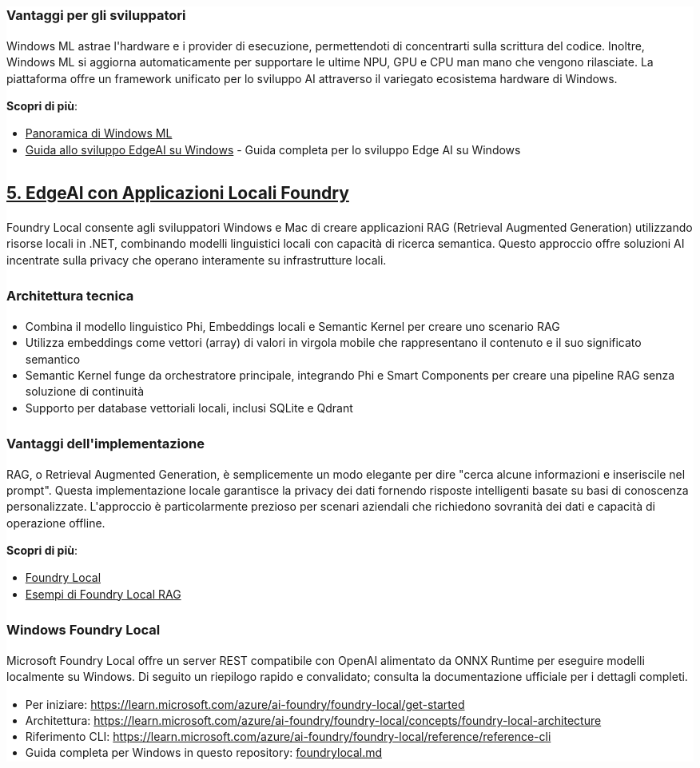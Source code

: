 ### Vantaggi per gli sviluppatori
Windows ML astrae l'hardware e i provider di esecuzione, permettendoti di concentrarti sulla scrittura del codice. Inoltre, Windows ML si aggiorna automaticamente per supportare le ultime NPU, GPU e CPU man mano che vengono rilasciate. La piattaforma offre un framework unificato per lo sviluppo AI attraverso il variegato ecosistema hardware di Windows.

**Scopri di più**: 
- [Panoramica di Windows ML](https://learn.microsoft.com/en-us/windows/ai/new-windows-ml/overview)
- [Guida allo sviluppo EdgeAI su Windows](./windowdeveloper.md) - Guida completa per lo sviluppo Edge AI su Windows

## [5. EdgeAI con Applicazioni Locali Foundry](./foundrylocal.md)

Foundry Local consente agli sviluppatori Windows e Mac di creare applicazioni RAG (Retrieval Augmented Generation) utilizzando risorse locali in .NET, combinando modelli linguistici locali con capacità di ricerca semantica. Questo approccio offre soluzioni AI incentrate sulla privacy che operano interamente su infrastrutture locali.

### Architettura tecnica
- Combina il modello linguistico Phi, Embeddings locali e Semantic Kernel per creare uno scenario RAG
- Utilizza embeddings come vettori (array) di valori in virgola mobile che rappresentano il contenuto e il suo significato semantico
- Semantic Kernel funge da orchestratore principale, integrando Phi e Smart Components per creare una pipeline RAG senza soluzione di continuità
- Supporto per database vettoriali locali, inclusi SQLite e Qdrant

### Vantaggi dell'implementazione
RAG, o Retrieval Augmented Generation, è semplicemente un modo elegante per dire "cerca alcune informazioni e inseriscile nel prompt". Questa implementazione locale garantisce la privacy dei dati fornendo risposte intelligenti basate su basi di conoscenza personalizzate. L'approccio è particolarmente prezioso per scenari aziendali che richiedono sovranità dei dati e capacità di operazione offline.

**Scopri di più**: 
- [Foundry Local](./foundrylocal.md)
- [Esempi di Foundry Local RAG](https://github.com/microsoft/Foundry-Local/tree/main/samples/dotNET/rag)

### Windows Foundry Local

Microsoft Foundry Local offre un server REST compatibile con OpenAI alimentato da ONNX Runtime per eseguire modelli localmente su Windows. Di seguito un riepilogo rapido e convalidato; consulta la documentazione ufficiale per i dettagli completi.

- Per iniziare: https://learn.microsoft.com/azure/ai-foundry/foundry-local/get-started
- Architettura: https://learn.microsoft.com/azure/ai-foundry/foundry-local/concepts/foundry-local-architecture
- Riferimento CLI: https://learn.microsoft.com/azure/ai-foundry/foundry-local/reference/reference-cli
- Guida completa per Windows in questo repository: [foundrylocal.md](./foundrylocal.md)
